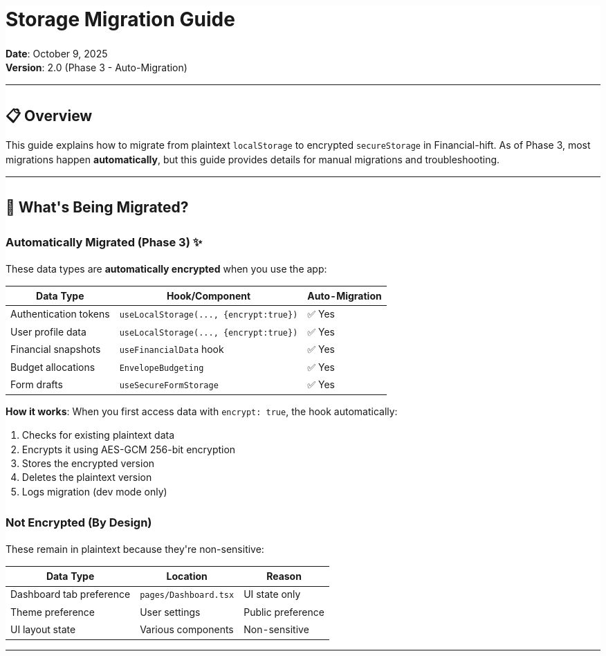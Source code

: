# Storage Migration Guide

**Date**: October 9, 2025  
**Version**: 2.0 (Phase 3 - Auto-Migration)

---

## 📋 Overview

This guide explains how to migrate from plaintext `localStorage` to encrypted `secureStorage` in Financial-hift. As of Phase 3, most migrations happen **automatically**, but this guide provides details for manual migrations and troubleshooting.

---

## 🎯 What's Being Migrated?

### Automatically Migrated (Phase 3) ✨

These data types are **automatically encrypted** when you use the app:

| Data Type | Hook/Component | Auto-Migration |
|-----------|----------------|----------------|
| Authentication tokens | `useLocalStorage(..., {encrypt:true})` | ✅ Yes |
| User profile data | `useLocalStorage(..., {encrypt:true})` | ✅ Yes |
| Financial snapshots | `useFinancialData` hook | ✅ Yes |
| Budget allocations | `EnvelopeBudgeting` | ✅ Yes |
| Form drafts | `useSecureFormStorage` | ✅ Yes |

**How it works**: When you first access data with `encrypt: true`, the hook automatically:
1. Checks for existing plaintext data
2. Encrypts it using AES-GCM 256-bit encryption
3. Stores the encrypted version
4. Deletes the plaintext version
5. Logs migration (dev mode only)

### Not Encrypted (By Design)

These remain in plaintext because they're non-sensitive:

| Data Type | Location | Reason |
|-----------|----------|--------|
| Dashboard tab preference | `pages/Dashboard.tsx` | UI state only |
| Theme preference | User settings | Public preference |
| UI layout state | Various components | Non-sensitive |

---